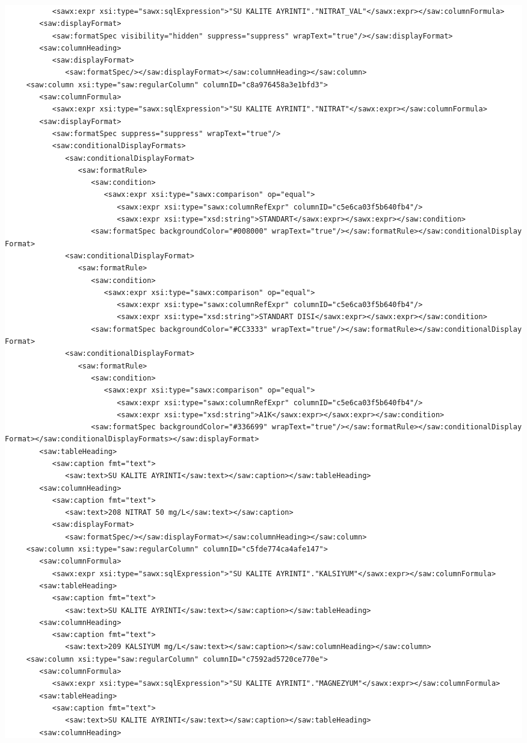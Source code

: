                <sawx:expr xsi:type="sawx:sqlExpression">"SU KALITE AYRINTI"."NITRAT_VAL"</sawx:expr></saw:columnFormula>            
            <saw:displayFormat>               
               <saw:formatSpec visibility="hidden" suppress="suppress" wrapText="true"/></saw:displayFormat>            
            <saw:columnHeading>               
               <saw:displayFormat>                  
                  <saw:formatSpec/></saw:displayFormat></saw:columnHeading></saw:column>         
         <saw:column xsi:type="saw:regularColumn" columnID="c8a976458a3e1bfd3">            
            <saw:columnFormula>               
               <sawx:expr xsi:type="sawx:sqlExpression">"SU KALITE AYRINTI"."NITRAT"</sawx:expr></saw:columnFormula>            
            <saw:displayFormat>               
               <saw:formatSpec suppress="suppress" wrapText="true"/>               
               <saw:conditionalDisplayFormats>                  
                  <saw:conditionalDisplayFormat>                     
                     <saw:formatRule>                        
                        <saw:condition>                           
                           <sawx:expr xsi:type="sawx:comparison" op="equal">                              
                              <sawx:expr xsi:type="sawx:columnRefExpr" columnID="c5e6ca03f5b640fb4"/>                              
                              <sawx:expr xsi:type="xsd:string">STANDART</sawx:expr></sawx:expr></saw:condition>                        
                        <saw:formatSpec backgroundColor="#008000" wrapText="true"/></saw:formatRule></saw:conditionalDisplayFormat>                  
                  <saw:conditionalDisplayFormat>                     
                     <saw:formatRule>                        
                        <saw:condition>                           
                           <sawx:expr xsi:type="sawx:comparison" op="equal">                              
                              <sawx:expr xsi:type="sawx:columnRefExpr" columnID="c5e6ca03f5b640fb4"/>                              
                              <sawx:expr xsi:type="xsd:string">STANDART DISI</sawx:expr></sawx:expr></saw:condition>                        
                        <saw:formatSpec backgroundColor="#CC3333" wrapText="true"/></saw:formatRule></saw:conditionalDisplayFormat>                  
                  <saw:conditionalDisplayFormat>                     
                     <saw:formatRule>                        
                        <saw:condition>                           
                           <sawx:expr xsi:type="sawx:comparison" op="equal">                              
                              <sawx:expr xsi:type="sawx:columnRefExpr" columnID="c5e6ca03f5b640fb4"/>                              
                              <sawx:expr xsi:type="xsd:string">A1K</sawx:expr></sawx:expr></saw:condition>                        
                        <saw:formatSpec backgroundColor="#336699" wrapText="true"/></saw:formatRule></saw:conditionalDisplayFormat></saw:conditionalDisplayFormats></saw:displayFormat>            
            <saw:tableHeading>               
               <saw:caption fmt="text">                  
                  <saw:text>SU KALITE AYRINTI</saw:text></saw:caption></saw:tableHeading>            
            <saw:columnHeading>               
               <saw:caption fmt="text">                  
                  <saw:text>208	NITRAT 50 mg/L</saw:text></saw:caption>               
               <saw:displayFormat>                  
                  <saw:formatSpec/></saw:displayFormat></saw:columnHeading></saw:column>         
         <saw:column xsi:type="saw:regularColumn" columnID="c5fde774ca4afe147">            
            <saw:columnFormula>               
               <sawx:expr xsi:type="sawx:sqlExpression">"SU KALITE AYRINTI"."KALSIYUM"</sawx:expr></saw:columnFormula>            
            <saw:tableHeading>               
               <saw:caption fmt="text">                  
                  <saw:text>SU KALITE AYRINTI</saw:text></saw:caption></saw:tableHeading>            
            <saw:columnHeading>               
               <saw:caption fmt="text">                  
                  <saw:text>209	KALSIYUM mg/L</saw:text></saw:caption></saw:columnHeading></saw:column>         
         <saw:column xsi:type="saw:regularColumn" columnID="c7592ad5720ce770e">            
            <saw:columnFormula>               
               <sawx:expr xsi:type="sawx:sqlExpression">"SU KALITE AYRINTI"."MAGNEZYUM"</sawx:expr></saw:columnFormula>            
            <saw:tableHeading>               
               <saw:caption fmt="text">                  
                  <saw:text>SU KALITE AYRINTI</saw:text></saw:caption></saw:tableHeading>            
            <saw:columnHeading>               